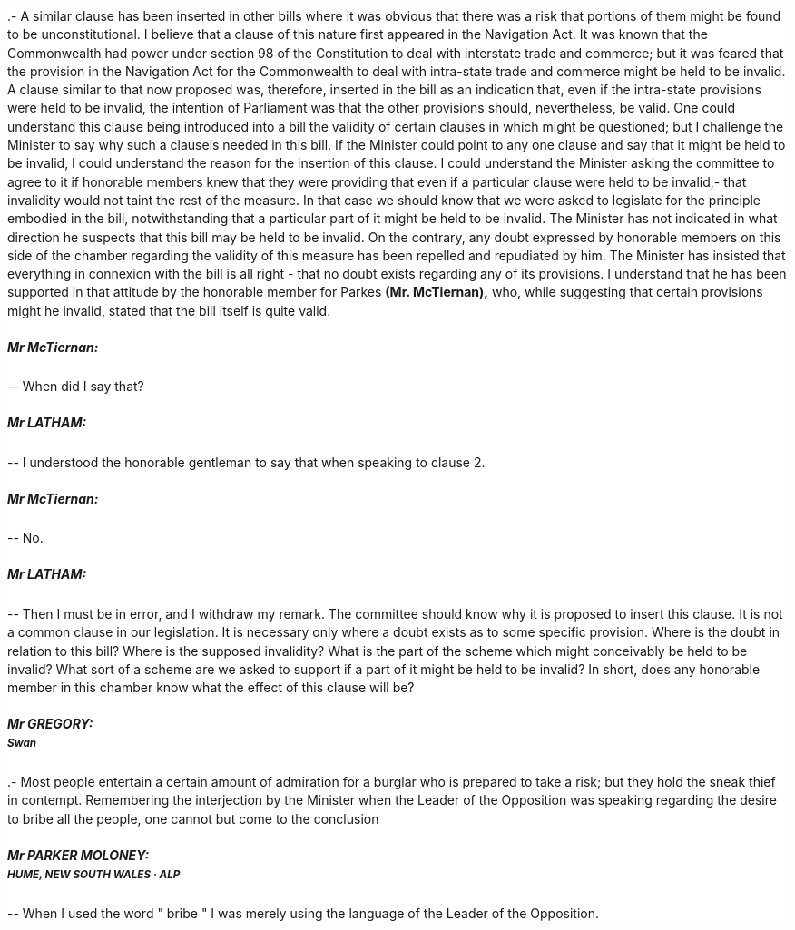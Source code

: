 .- A similar clause has been inserted in other bills where it was obvious that there was a risk that portions of them might be found to be unconstitutional. I believe that a clause of this nature first appeared in the Navigation Act. It was known that the Commonwealth had power under section  98  of the Constitution to deal with interstate trade and commerce; but it was feared that the provision in the Navigation Act for the Commonwealth to deal with intra-state trade and commerce might be held to be invalid. A clause similar to that now proposed was, therefore, inserted in the bill as an indication that, even if the intra-state provisions were held to be invalid, the intention of Parliament was that the other provisions should, nevertheless, be valid. One could understand this clause being introduced into a bill the validity of certain clauses in which might be questioned; but I challenge the Minister to say why such a clauseis needed in this bill. If the Minister could point to any one clause and say that it might be held to be invalid, I could understand the reason for the insertion of this clause. I could understand the Minister asking the committee to agree to it if honorable members knew that they were providing that even if a particular clause were held to be invalid,- that invalidity would not taint the rest of the measure. In that case we should know that we were asked to legislate for the principle embodied in the bill, notwithstanding that a particular part of it might be held to be invalid. The Minister has not indicated in what direction he suspects that this bill may be held to be invalid. On the contrary, any doubt expressed by honorable members on this side of the chamber regarding the validity of this measure has been repelled and repudiated by him. The Minister has insisted that everything in connexion with the bill is all right - that no doubt exists regarding any of its provisions. I understand that he has been supported in that attitude by the honorable member for Parkes  **(Mr. McTiernan),**  who, while suggesting that certain provisions might he invalid, stated that the bill itself is quite valid. 

##### Mr McTiernan:

--  When did I say that? 

##### Mr LATHAM:

-- I understood the honorable gentleman to say that when speaking to clause 2. 

##### Mr McTiernan:

--  No. 

##### Mr LATHAM:

-- Then I must be in error, and I withdraw my remark. The committee should know why it is proposed to insert this clause. It is not a common clause in our legislation. It is necessary only where a doubt exists as to some specific provision. Where is the doubt in relation to this bill? Where is the supposed invalidity? What is the part of the scheme which might conceivably be held to be invalid? What sort of a scheme are we asked to support if a part of it might be held to be invalid? In short, does any honorable member in this chamber know what the effect of this clause will be? 

##### Mr GREGORY:<br><small class="text-muted">Swan</small>

.- Most people entertain a certain amount of admiration for a burglar who is prepared to take a risk; but they hold the sneak thief in contempt. Remembering the interjection by the Minister when the Leader of the Opposition was speaking regarding the desire to bribe all the people, one cannot but come to the conclusion 

##### Mr PARKER MOLONEY:<br><small class="text-muted">HUME, NEW SOUTH WALES &middot; ALP</small>

--  When I used the word " bribe " I was merely using the language of the Leader of the Opposition. 

